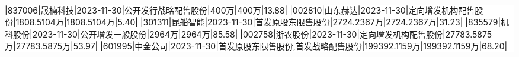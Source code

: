 |837006|晟楠科技|2023-11-30|公开发行战略配售股份|400万|400万|13.88|
|002810|山东赫达|2023-11-30|定向增发机构配售股份|1808.5104万|1808.5104万|5.40|
|301311|昆船智能|2023-11-30|首发原股东限售股份|2724.2367万|2724.2367万|31.23|
|835579|机科股份|2023-11-30|公开增发一般股份|2964万|2964万|85.58|
|002758|浙农股份|2023-11-30|定向增发机构配售股份|27783.5875万|27783.5875万|53.97|
|601995|中金公司|2023-11-30|首发原股东限售股份,首发战略配售股份|199392.1159万|199392.1159万|68.20|
